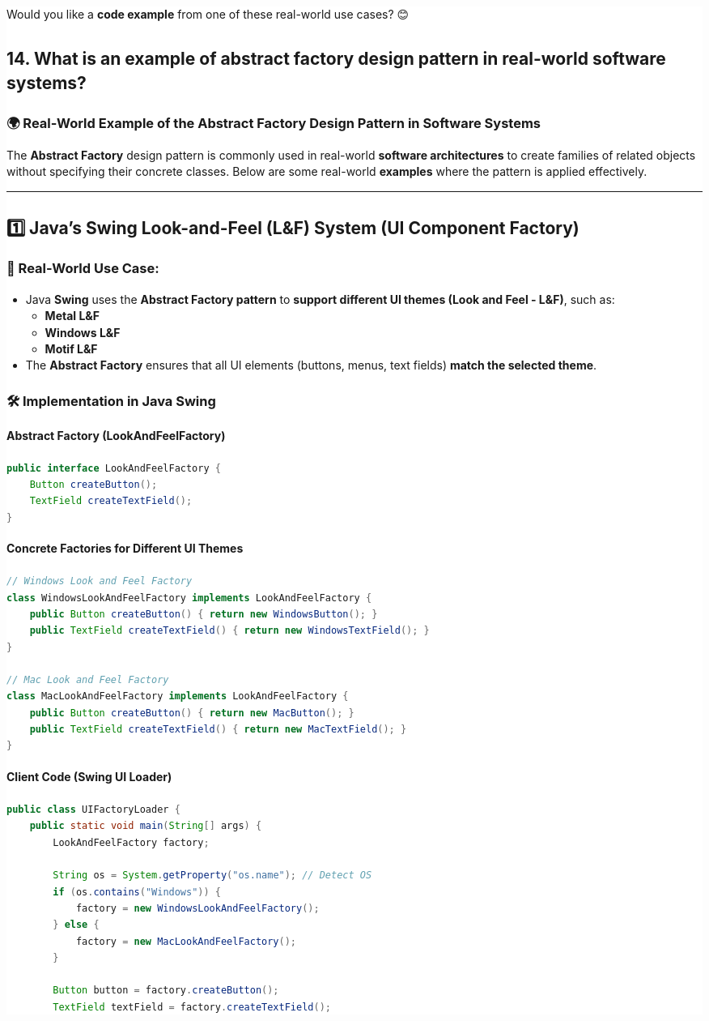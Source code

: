 Would you like a **code example** from one of these real-world use cases? 😊


## 14. What is an example of abstract factory design pattern in real-world software systems?
### **🌍 Real-World Example of the Abstract Factory Design Pattern in Software Systems**
The **Abstract Factory** design pattern is commonly used in real-world **software architectures** to create families of related objects without specifying their concrete classes. Below are some real-world **examples** where the pattern is applied effectively.

---

## **1️⃣ Java’s Swing Look-and-Feel (L&F) System (UI Component Factory)**
### **📌 Real-World Use Case:**
- Java **Swing** uses the **Abstract Factory pattern** to **support different UI themes (Look and Feel - L&F)**, such as:
  - **Metal L&F**
  - **Windows L&F**
  - **Motif L&F**
- The **Abstract Factory** ensures that all UI elements (buttons, menus, text fields) **match the selected theme**.

### **🛠 Implementation in Java Swing**
#### **Abstract Factory (LookAndFeelFactory)**
```java
public interface LookAndFeelFactory {
    Button createButton();
    TextField createTextField();
}
```
#### **Concrete Factories for Different UI Themes**
```java
// Windows Look and Feel Factory
class WindowsLookAndFeelFactory implements LookAndFeelFactory {
    public Button createButton() { return new WindowsButton(); }
    public TextField createTextField() { return new WindowsTextField(); }
}

// Mac Look and Feel Factory
class MacLookAndFeelFactory implements LookAndFeelFactory {
    public Button createButton() { return new MacButton(); }
    public TextField createTextField() { return new MacTextField(); }
}
```
#### **Client Code (Swing UI Loader)**
```java
public class UIFactoryLoader {
    public static void main(String[] args) {
        LookAndFeelFactory factory;

        String os = System.getProperty("os.name"); // Detect OS
        if (os.contains("Windows")) {
            factory = new WindowsLookAndFeelFactory();
        } else {
            factory = new MacLookAndFeelFactory();
        }

        Button button = factory.createButton();
        TextField textField = factory.createTextField();
```